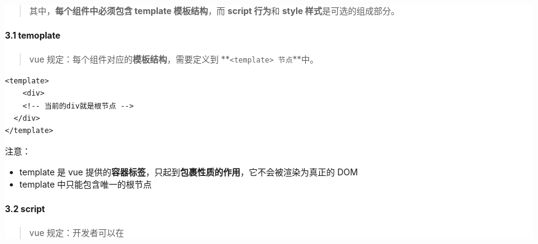 > 其中，**每个组件中必须包含 template 模板结构**，而 **script 行为**和 **style 样式**是可选的组成部分。

#### 3.1 temoplate

> vue 规定：每个组件对应的**模板结构**，需要定义到 **`<template> 节点`**中。

```vue
<template>
	<div>
    <!-- 当前的div就是根节点 -->
  </div>
</template>
```

注意：

- template 是 vue 提供的**容器标签**，只起到**包裹性质的作用**，它不会被渲染为真正的 DOM 
- template 中只能包含唯一的根节点

####  3.2 script

> vue 规定：开发者可以在 <script> 节点中封装组件的 JavaScript 业务逻辑。 
>
> `<script>`节点的基本结构如下:

![](ph/Vue/03_vue基础入门_page20_image.png)

#### 3.3 style

>vue 规定：组件内的 <style> 节点是**可选的**，开发者可以在 <style> 节点中**编写样式美化当前组件的 UI 结构**。 `style`节点基本结构如下:

![](ph/Vue/03_vue基础入门_page22_image.png)
